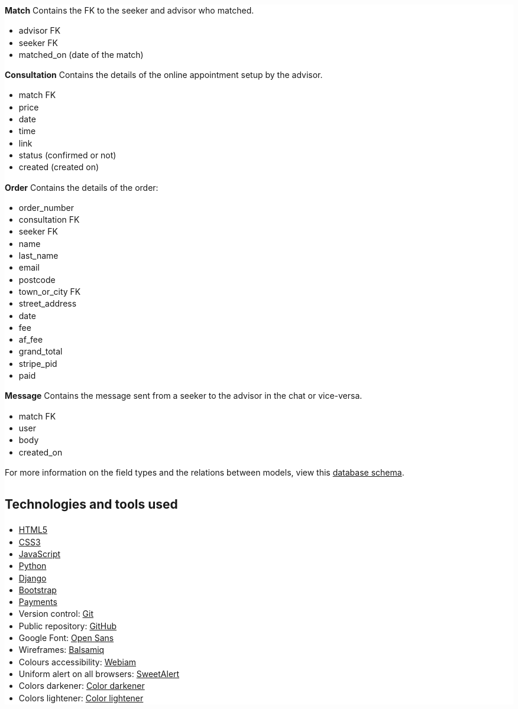 **Match**
Contains the FK to the seeker and advisor who matched.
- advisor FK
- seeker FK
- matched_on (date of the match)

**Consultation**
Contains the details of the online appointment setup by the advisor.
- match FK
- price
- date
- time
- link
- status (confirmed or not)
- created (created on)

**Order**
Contains the details of the order:
- order_number
- consultation FK
- seeker FK
- name
- last_name
- email
- postcode
- town_or_city FK
- street_address
- date
- fee
- af_fee
- grand_total
- stripe_pid
- paid

**Message**
Contains the message sent from a seeker to the advisor in the chat or vice-versa.
- match FK
- user
- body
- created_on


For more information on the field types and the relations between models, view this [database schema](/media/README-files/data-model-advice-found.png).


## Technologies and tools used

- [HTML5](https://en.wikipedia.org/wiki/HTML5)
- [CSS3](https://en.wikipedia.org/wiki/CSS)
- [JavaScript](https://it.wikipedia.org/wiki/JavaScript)
- [Python](https://www.python.org/)
- [Django](https://www.djangoproject.com/)
- [Bootstrap](https://getbootstrap.com/)
- [Payments](https://stripe.com/)
- Version control: [Git](https://git-scm.com/)
- Public repository: [GitHub](https://github.com/)
- Google Font: [Open Sans](https://fonts.google.com/specimen/Open+Sans)
- Wireframes: [Balsamiq](https://balsamiq.com/)
- Colours accessibility: [Webiam](https://webaim.org/resources/contrastchecker/)
- Uniform alert on all browsers: [SweetAlert](https://sweetalert2.github.io/)
- Colors darkener: [Color darkener](https://mdigi.tools/darken-color/)
- Colors lightener: [Color lightener](https://mdigi.tools/lighten-color/)
 